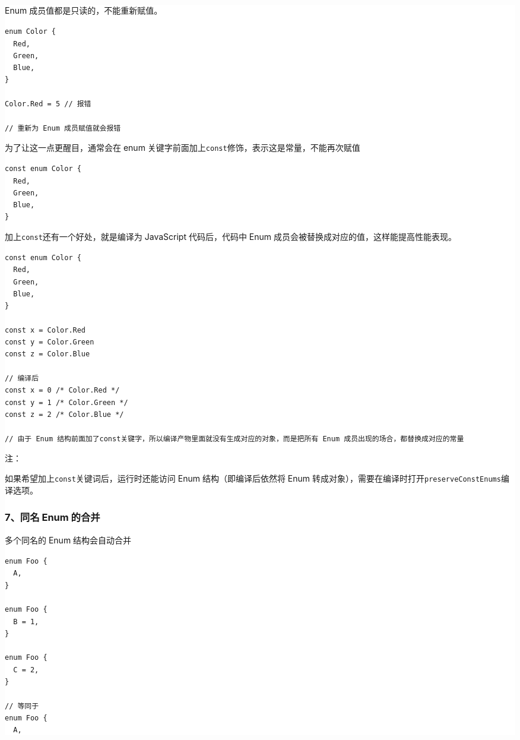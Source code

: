 Enum 成员值都是只读的，不能重新赋值。

```tsx
enum Color {
  Red,
  Green,
  Blue,
}

Color.Red = 5 // 报错

// 重新为 Enum 成员赋值就会报错
```

为了让这一点更醒目，通常会在 enum 关键字前面加上`const`修饰，表示这是常量，不能再次赋值

```tsx
const enum Color {
  Red,
  Green,
  Blue,
}
```

加上`const`还有一个好处，就是编译为 JavaScript 代码后，代码中 Enum 成员会被替换成对应的值，这样能提高性能表现。

```tsx
const enum Color {
  Red,
  Green,
  Blue,
}

const x = Color.Red
const y = Color.Green
const z = Color.Blue

// 编译后
const x = 0 /* Color.Red */
const y = 1 /* Color.Green */
const z = 2 /* Color.Blue */

// 由于 Enum 结构前面加了const关键字，所以编译产物里面就没有生成对应的对象，而是把所有 Enum 成员出现的场合，都替换成对应的常量
```

注：

如果希望加上`const`关键词后，运行时还能访问 Enum 结构（即编译后依然将 Enum 转成对象），需要在编译时打开`preserveConstEnums`编译选项。

### 7、同名 Enum 的合并

多个同名的 Enum 结构会自动合并

```tsx
enum Foo {
  A,
}

enum Foo {
  B = 1,
}

enum Foo {
  C = 2,
}

// 等同于
enum Foo {
  A,
```